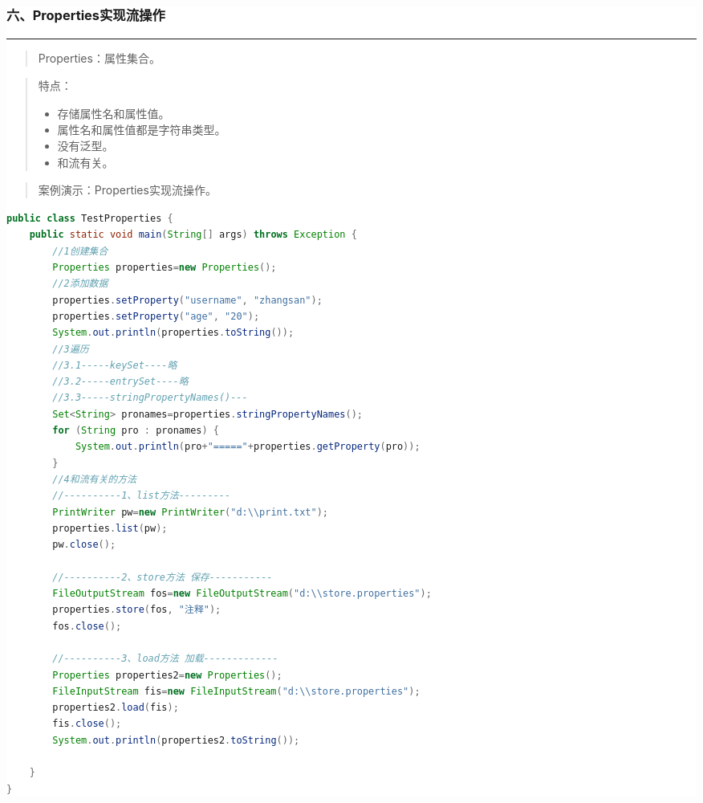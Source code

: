 

### 六、Properties实现流操作

---

> Properties：属性集合。



> 特点：
>
> + 存储属性名和属性值。
> + 属性名和属性值都是字符串类型。
> + 没有泛型。
> + 和流有关。

> 案例演示：Properties实现流操作。

```java
public class TestProperties {
	public static void main(String[] args) throws Exception {
		//1创建集合
		Properties properties=new Properties();
		//2添加数据
		properties.setProperty("username", "zhangsan");
		properties.setProperty("age", "20");
		System.out.println(properties.toString());
		//3遍历
		//3.1-----keySet----略
		//3.2-----entrySet----略
		//3.3-----stringPropertyNames()---
		Set<String> pronames=properties.stringPropertyNames();
		for (String pro : pronames) {
			System.out.println(pro+"====="+properties.getProperty(pro));
		}
		//4和流有关的方法
		//----------1、list方法---------
		PrintWriter pw=new PrintWriter("d:\\print.txt");
		properties.list(pw);
		pw.close();
		
		//----------2、store方法 保存-----------
		FileOutputStream fos=new FileOutputStream("d:\\store.properties");
		properties.store(fos, "注释");
		fos.close();
		
		//----------3、load方法 加载-------------
		Properties properties2=new Properties();
		FileInputStream fis=new FileInputStream("d:\\store.properties");
		properties2.load(fis);
		fis.close();
		System.out.println(properties2.toString());
		
	}
}

```

